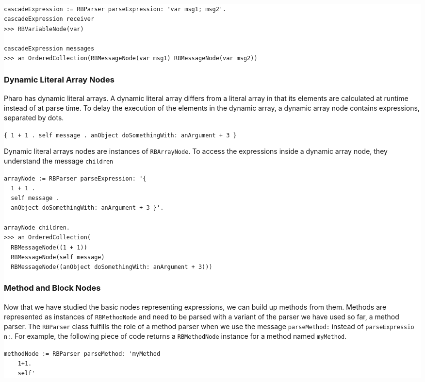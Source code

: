 ```language=smalltalk
cascadeExpression := RBParser parseExpression: 'var msg1; msg2'.
cascadeExpression receiver
>>> RBVariableNode(var)

cascadeExpression messages
>>> an OrderedCollection(RBMessageNode(var msg1) RBMessageNode(var msg2))
```


### Dynamic Literal Array Nodes


Pharo has dynamic literal arrays.
A dynamic literal array differs from a literal array in that its elements are calculated at runtime instead of at parse time.
To delay the execution of the elements in the dynamic array, a dynamic array node contains expressions, separated by dots.

```language=smalltalk
{ 1 + 1 . self message . anObject doSomethingWith: anArgument + 3 }
```


Dynamic literal arrays nodes are instances of `RBArrayNode`.
To access the expressions inside a dynamic array node, they understand the message `children`

```language=smalltalk
arrayNode := RBParser parseExpression: '{
  1 + 1 .
  self message .
  anObject doSomethingWith: anArgument + 3 }'.

arrayNode children.
>>> an OrderedCollection(
  RBMessageNode((1 + 1))
  RBMessageNode(self message)
  RBMessageNode((anObject doSomethingWith: anArgument + 3)))
```


### Method and Block Nodes


Now that we have studied the basic nodes representing expressions, we can build up methods from them.
Methods are represented as instances of `RBMethodNode` and need to be parsed with a variant of the parser we have used so far, a method parser.
The `RBParser` class fulfills the role of a method parser when we use the message `parseMethod:` instead of `parseExpression:`.
For example, the following piece of code returns a `RBMethodNode` instance for a method named `myMethod`.

```language=smalltalk
methodNode := RBParser parseMethod: 'myMethod
	1+1.
	self'
```
